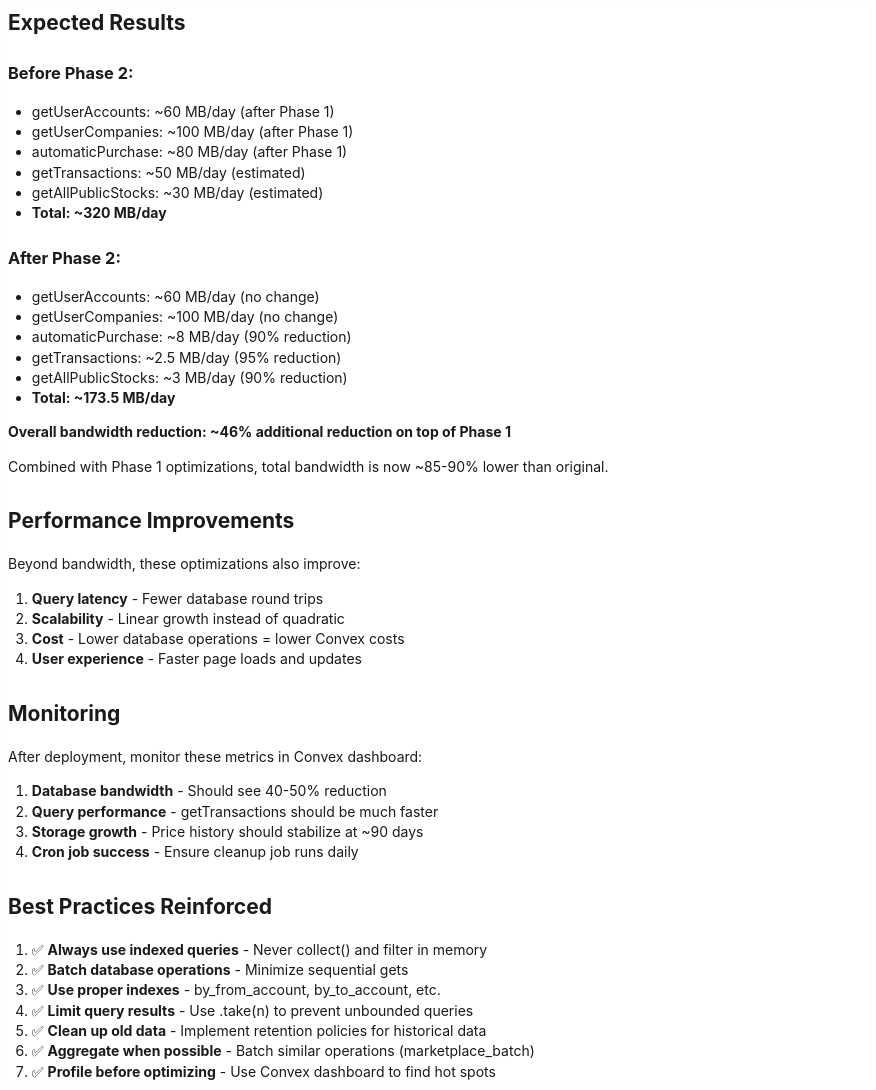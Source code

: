 ## Expected Results

### Before Phase 2:

- getUserAccounts: ~60 MB/day (after Phase 1)
- getUserCompanies: ~100 MB/day (after Phase 1)
- automaticPurchase: ~80 MB/day (after Phase 1)
- getTransactions: ~50 MB/day (estimated)
- getAllPublicStocks: ~30 MB/day (estimated)
- **Total: ~320 MB/day**

### After Phase 2:

- getUserAccounts: ~60 MB/day (no change)
- getUserCompanies: ~100 MB/day (no change)
- automaticPurchase: ~8 MB/day (90% reduction)
- getTransactions: ~2.5 MB/day (95% reduction)
- getAllPublicStocks: ~3 MB/day (90% reduction)
- **Total: ~173.5 MB/day**

**Overall bandwidth reduction: ~46% additional reduction on top of Phase 1**

Combined with Phase 1 optimizations, total bandwidth is now ~85-90% lower than original.

## Performance Improvements

Beyond bandwidth, these optimizations also improve:

1. **Query latency** - Fewer database round trips
2. **Scalability** - Linear growth instead of quadratic
3. **Cost** - Lower database operations = lower Convex costs
4. **User experience** - Faster page loads and updates

## Monitoring

After deployment, monitor these metrics in Convex dashboard:

1. **Database bandwidth** - Should see 40-50% reduction
2. **Query performance** - getTransactions should be much faster
3. **Storage growth** - Price history should stabilize at ~90 days
4. **Cron job success** - Ensure cleanup job runs daily

## Best Practices Reinforced

1. ✅ **Always use indexed queries** - Never collect() and filter in memory
2. ✅ **Batch database operations** - Minimize sequential gets
3. ✅ **Use proper indexes** - by_from_account, by_to_account, etc.
4. ✅ **Limit query results** - Use .take(n) to prevent unbounded queries
5. ✅ **Clean up old data** - Implement retention policies for historical data
6. ✅ **Aggregate when possible** - Batch similar operations (marketplace_batch)
7. ✅ **Profile before optimizing** - Use Convex dashboard to find hot spots
